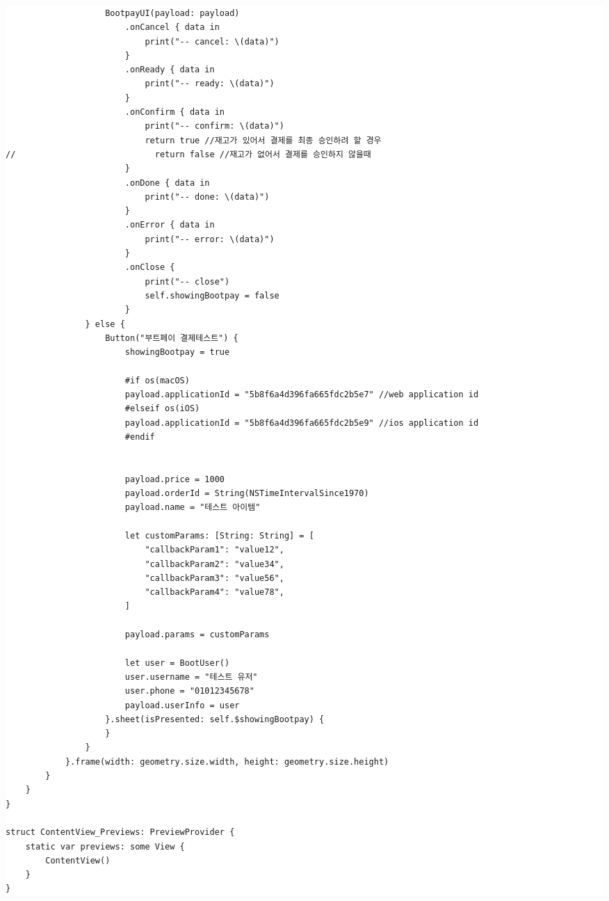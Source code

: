 ```
                    BootpayUI(payload: payload)
                        .onCancel { data in
                            print("-- cancel: \(data)")
                        }
                        .onReady { data in
                            print("-- ready: \(data)")
                        }
                        .onConfirm { data in
                            print("-- confirm: \(data)")
                            return true //재고가 있어서 결제를 최종 승인하려 할 경우
//                            return false //재고가 없어서 결제를 승인하지 않을때
                        }
                        .onDone { data in
                            print("-- done: \(data)")
                        }
                        .onError { data in
                            print("-- error: \(data)")
                        }
                        .onClose {
                            print("-- close")
                            self.showingBootpay = false 
                        }
                } else {
                    Button("부트페이 결제테스트") {
                        showingBootpay = true

                        #if os(macOS)
                        payload.applicationId = "5b8f6a4d396fa665fdc2b5e7" //web application id
                        #elseif os(iOS)
                        payload.applicationId = "5b8f6a4d396fa665fdc2b5e9" //ios application id
                        #endif
 

                        payload.price = 1000
                        payload.orderId = String(NSTimeIntervalSince1970)
                        payload.name = "테스트 아이템"
                         
                        let customParams: [String: String] = [
                            "callbackParam1": "value12",
                            "callbackParam2": "value34",
                            "callbackParam3": "value56",
                            "callbackParam4": "value78",
                        ]
                        
                        payload.params = customParams

                        let user = BootUser()
                        user.username = "테스트 유저"
                        user.phone = "01012345678"
                        payload.userInfo = user
                    }.sheet(isPresented: self.$showingBootpay) {
                    }
                }
            }.frame(width: geometry.size.width, height: geometry.size.height)
        }
    }
}

struct ContentView_Previews: PreviewProvider {
    static var previews: some View {
        ContentView()
    }
}
```